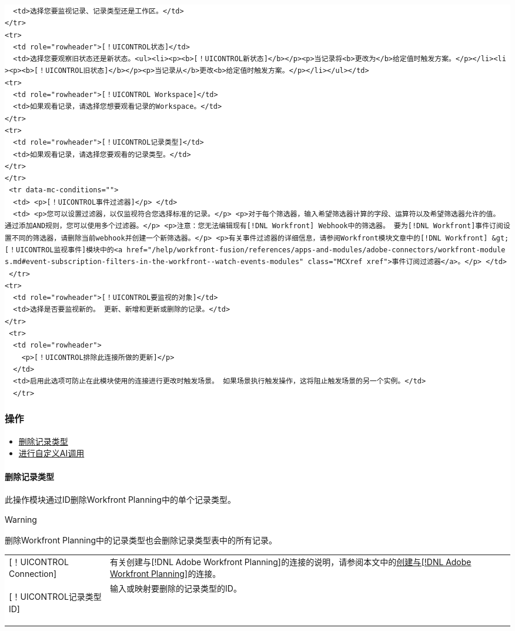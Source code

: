       <td>选择您要监视记录、记录类型还是工作区。</td>
    </tr>
    <tr>
      <td role="rowheader">[！UICONTROL状态]</td>
      <td>选择您要观察旧状态还是新状态。<ul><li><p><b>[！UICONTROL新状态]</b></p><p>当记录将<b>更改为</b>给定值时触发方案。</p></li><li><p><b>[！UICONTROL旧状态]</b></p><p>当记录从</b>更改<b>给定值时触发方案。</p></li></ul></td> 
    <tr>
      <td role="rowheader">[！UICONTROL Workspace]</td>
      <td>如果观看记录，请选择您想要观看记录的Workspace。</td>
    </tr>
    <tr>
      <td role="rowheader">[！UICONTROL记录类型]</td>
      <td>如果观看记录，请选择您要观看的记录类型。</td>
    </tr>
    </tr>
     <tr data-mc-conditions=""> 
      <td> <p>[！UICONTROL事件过滤器]</p> </td> 
      <td> <p>您可以设置过滤器，以仅监视符合您选择标准的记录。</p> <p>对于每个筛选器，输入希望筛选器计算的字段、运算符以及希望筛选器允许的值。 通过添加AND规则，您可以使用多个过滤器。</p> <p>注意：您无法编辑现有[!DNL Workfront] Webhook中的筛选器。 要为[!DNL Workfront]事件订阅设置不同的筛选器，请删除当前webhook并创建一个新筛选器。</p> <p>有关事件过滤器的详细信息，请参阅Workfront模块文章中的[!DNL Workfront] &gt; [！UICONTROL监视事件]模块中的<a href="/help/workfront-fusion/references/apps-and-modules/adobe-connectors/workfront-modules.md#event-subscription-filters-in-the-workfront--watch-events-modules" class="MCXref xref">事件订阅过滤器</a>。</p> </td> 
     </tr> 
    <tr>
      <td role="rowheader">[！UICONTROL要监视的对象]</td>
      <td>选择是否要监视新的。 更新、新增和更新或删除的记录。</td>
    </tr>
     <tr>
      <td role="rowheader">
        <p>[！UICONTROL排除此连接所做的更新]</p>
      </td>
      <td>启用此选项可防止在此模块使用的连接进行更改时触发场景。 如果场景执行触发操作，这将阻止触发场景的另一个实例。</td> 
      </tr>
  </tbody>
</table>

### 操作

* [删除记录类型](#delete-a-record-type)
* [进行自定义AI调用](#make-a-custom-api-call)

#### 删除记录类型

此操作模块通过ID删除Workfront Planning中的单个记录类型。

>[!WARNING]
>
>删除Workfront Planning中的记录类型也会删除记录类型表中的所有记录。

<table style="table-layout:auto"> 
  <col/>
  <col/>
  <tbody>
    <tr>
      <td role="rowheader">[！UICONTROL Connection]</td>
      <td>有关创建与[!DNL Adobe Workfront Planning]的连接的说明，请参阅本文中的<a href="#create-a-connection-to-adobe-workfront-planning" class="MCXref xref" >创建与[!DNL Adobe Workfront Planning]</a>的连接。</td>
    </tr>
     <tr>
      <td role="rowheader">
        <p>[！UICONTROL记录类型ID]</p>
      </td>
      <td>输入或映射要删除的记录类型的ID。</td> 
      </tr>
  </tbody>